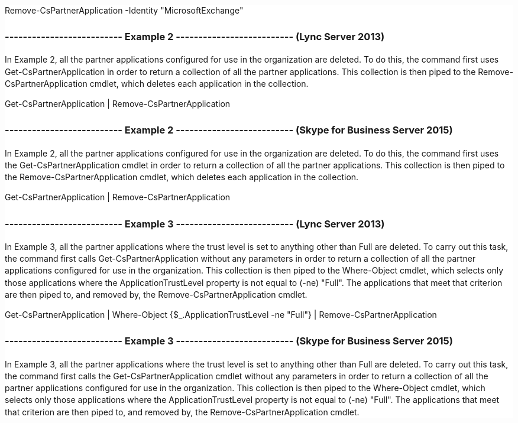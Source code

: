 Remove-CsPartnerApplication -Identity "MicrosoftExchange"

### -------------------------- Example 2 -------------------------- (Lync Server 2013)
```

```

In Example 2, all the partner applications configured for use in the organization are deleted.
To do this, the command first uses Get-CsPartnerApplication in order to return a collection of all the partner applications.
This collection is then piped to the Remove-CsPartnerApplication cmdlet, which deletes each application in the collection.

Get-CsPartnerApplication | Remove-CsPartnerApplication

### -------------------------- Example 2 -------------------------- (Skype for Business Server 2015)
```

```

In Example 2, all the partner applications configured for use in the organization are deleted.
To do this, the command first uses the Get-CsPartnerApplication cmdlet in order to return a collection of all the partner applications.
This collection is then piped to the Remove-CsPartnerApplication cmdlet, which deletes each application in the collection.

Get-CsPartnerApplication | Remove-CsPartnerApplication

### -------------------------- Example 3 -------------------------- (Lync Server 2013)
```

```

In Example 3, all the partner applications where the trust level is set to anything other than Full are deleted.
To carry out this task, the command first calls Get-CsPartnerApplication without any parameters in order to return a collection of all the partner applications configured for use in the organization.
This collection is then piped to the Where-Object cmdlet, which selects only those applications where the ApplicationTrustLevel property is not equal to (-ne) "Full".
The applications that meet that criterion are then piped to, and removed by, the Remove-CsPartnerApplication cmdlet.

Get-CsPartnerApplication | Where-Object {$_.ApplicationTrustLevel -ne "Full"} | Remove-CsPartnerApplication

### -------------------------- Example 3 -------------------------- (Skype for Business Server 2015)
```

```

In Example 3, all the partner applications where the trust level is set to anything other than Full are deleted.
To carry out this task, the command first calls the Get-CsPartnerApplication cmdlet without any parameters in order to return a collection of all the partner applications configured for use in the organization.
This collection is then piped to the Where-Object cmdlet, which selects only those applications where the ApplicationTrustLevel property is not equal to (-ne) "Full".
The applications that meet that criterion are then piped to, and removed by, the Remove-CsPartnerApplication cmdlet.
